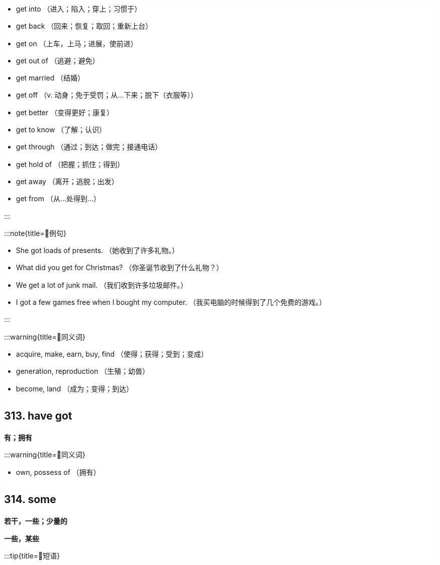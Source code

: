 - get into （进入；陷入；穿上；习惯于）

- get back （回来；恢复；取回；重新上台）

- get on （上车，上马；进展，使前进）

- get out of （逃避；避免）

- get married （结婚）

- get off （v. 动身；免于受罚；从…下来；脱下（衣服等））

- get better （变得更好；康复）

- get to know （了解；认识）

- get through （通过；到达；做完；接通电话）

- get hold of （把握；抓住；得到）

- get away （离开；逃脱；出发）

- get from （从…处得到…）

:::

:::note{title=🎤例句}

- She got loads of presents. （她收到了许多礼物。）

- What did you get for Christmas? （你圣诞节收到了什么礼物？）

- We get a lot of junk mail. （我们收到许多垃圾邮件。）

- I got a few games free when I bought my computer. （我买电脑的时候得到了几个免费的游戏。）

:::

:::warning{title=🤔同义词}

- acquire, make, earn, buy, find （使得；获得；受到；变成）

- generation, reproduction （生殖；幼兽）

- become, land （成为；变得；到达）


## 313. have got

**有；拥有**

:::warning{title=🤔同义词}

- own, possess of （拥有）


## 314. some

**若干，一些；少量的**

**一些，某些**

:::tip{title=🤩短语}

